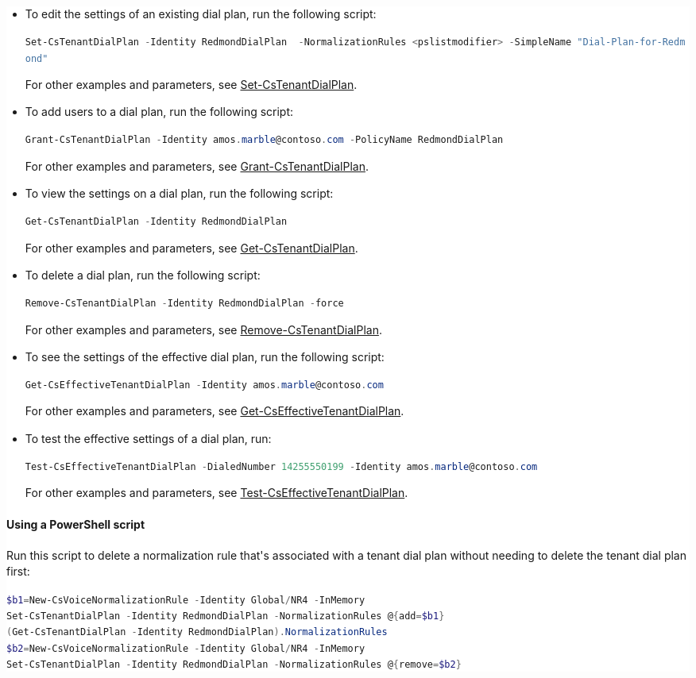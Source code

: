 - To edit the settings of an existing dial plan, run the following script:

  ```PowerShell
  Set-CsTenantDialPlan -Identity RedmondDialPlan  -NormalizationRules <pslistmodifier> -SimpleName "Dial-Plan-for-Redmond"
  ```

    For other examples and parameters, see [Set-CsTenantDialPlan](/powershell/module/teams/set-cstenantdialplan).

- To add users to a dial plan, run the following script:

  ```PowerShell
  Grant-CsTenantDialPlan -Identity amos.marble@contoso.com -PolicyName RedmondDialPlan
  ```

    For other examples and parameters, see [Grant-CsTenantDialPlan](/powershell/module/teams/grant-cstenantdialplan).

- To view the settings on a dial plan, run the following script:

  ```PowerShell
  Get-CsTenantDialPlan -Identity RedmondDialPlan
  ```

    For other examples and parameters, see [Get-CsTenantDialPlan](/powershell/module/teams/get-cstenantdialplan).

- To delete a dial plan, run the following script:

  ```PowerShell
  Remove-CsTenantDialPlan -Identity RedmondDialPlan -force
  ```

    For other examples and parameters, see [Remove-CsTenantDialPlan](/powershell/module/teams/remove-cstenantdialplan).

- To see the settings of the effective dial plan, run the following script:

  ```PowerShell
  Get-CsEffectiveTenantDialPlan -Identity amos.marble@contoso.com
  ```

    For other examples and parameters, see [Get-CsEffectiveTenantDialPlan](/powershell/module/teams/get-cseffectivetenantdialplan).

- To test the effective settings of a dial plan, run:

  ```PowerShell
  Test-CsEffectiveTenantDialPlan -DialedNumber 14255550199 -Identity amos.marble@contoso.com
  ```

    For other examples and parameters, see [Test-CsEffectiveTenantDialPlan](/powershell/module/teams/test-cseffectivetenantdialplan).

#### Using a PowerShell script

Run this script to delete a normalization rule that's associated with a tenant dial plan without needing to delete the tenant dial plan first:

```PowerShell
$b1=New-CsVoiceNormalizationRule -Identity Global/NR4 -InMemory
Set-CsTenantDialPlan -Identity RedmondDialPlan -NormalizationRules @{add=$b1}
(Get-CsTenantDialPlan -Identity RedmondDialPlan).NormalizationRules
$b2=New-CsVoiceNormalizationRule -Identity Global/NR4 -InMemory
Set-CsTenantDialPlan -Identity RedmondDialPlan -NormalizationRules @{remove=$b2}
```
